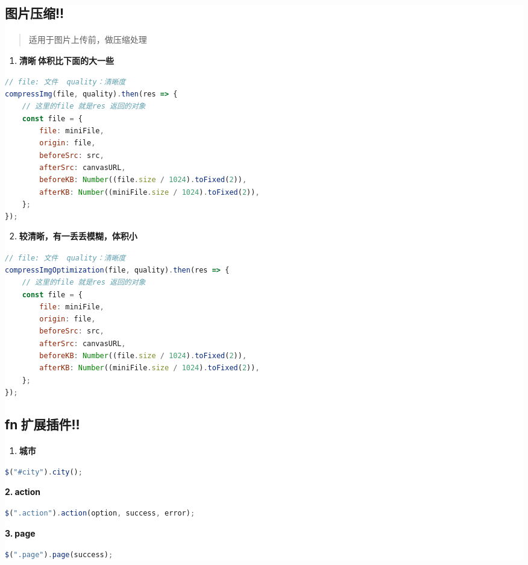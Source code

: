 ## **图片压缩**!!

> 适用于图片上传前，做压缩处理

1. **清晰 体积比下面的大一些**

```js
// file: 文件  quality：清晰度
compressImg(file, quality).then(res => {
	// 这里的file 就是res 返回的对象
	const file = {
		file: miniFile,
		origin: file,
		beforeSrc: src,
		afterSrc: canvasURL,
		beforeKB: Number((file.size / 1024).toFixed(2)),
		afterKB: Number((miniFile.size / 1024).toFixed(2)),
	};
});
```

2. **较清晰，有一丢丢模糊，体积小**

```js
// file: 文件  quality：清晰度
compressImgOptimization(file, quality).then(res => {
	// 这里的file 就是res 返回的对象
	const file = {
		file: miniFile,
		origin: file,
		beforeSrc: src,
		afterSrc: canvasURL,
		beforeKB: Number((file.size / 1024).toFixed(2)),
		afterKB: Number((miniFile.size / 1024).toFixed(2)),
	};
});
```

## **fn 扩展插件**!!

1. **城市**

```js
$("#city").city();
```

**2. action**

```js
$(".action").action(option, success, error);
```

**3. page**

```js
$(".page").page(success);
```
